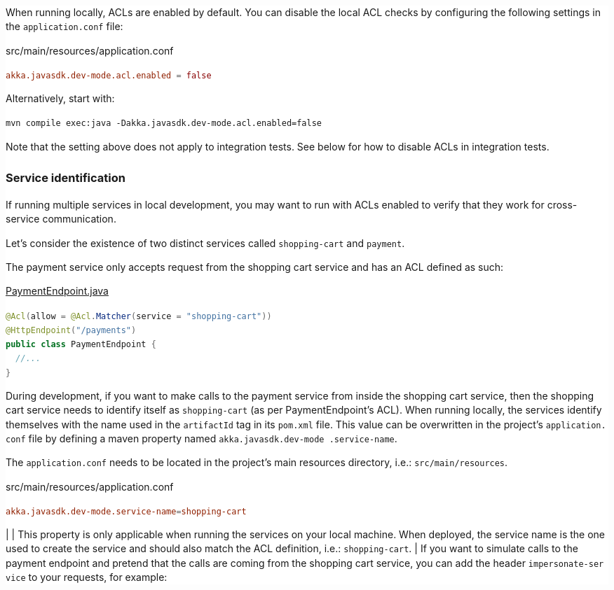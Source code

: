 When running locally, ACLs are enabled by default. You can disable the local ACL checks by configuring the following settings in the `application.conf` file:

src/main/resources/application.conf
```conf
akka.javasdk.dev-mode.acl.enabled = false
```
Alternatively, start with:

```shell
mvn compile exec:java -Dakka.javasdk.dev-mode.acl.enabled=false
```
Note that the setting above does not apply to integration tests. See below for how to disable ACLs in integration tests.

### <a href="about:blank#_service_identification"></a> Service identification

If running multiple services in local development, you may want to run with ACLs enabled to verify that they work for
cross-service communication.

Let’s consider the existence of two distinct services called `shopping-cart` and `payment`.

The payment service only accepts request from the shopping cart service and has an ACL defined as
such:

[PaymentEndpoint.java](https://github.com/akka/akka-sdk/blob/main/samples/doc-snippets/src/main/java/com/example/acl/PaymentEndpoint.java)
```java
@Acl(allow = @Acl.Matcher(service = "shopping-cart"))
@HttpEndpoint("/payments")
public class PaymentEndpoint {
  //...
}
```
During development, if you want to make calls to the payment service from inside the shopping cart service, then the
shopping cart service needs to identify itself as `shopping-cart` (as per PaymentEndpoint’s ACL). When running
locally, the services identify themselves with the name used in the `artifactId` tag in its `pom.xml` file. This value can be
overwritten in the project’s `application.conf` file by defining a maven property named `akka.javasdk.dev-mode
.service-name`.

The `application.conf` needs to be located in the project’s main resources directory, i.e.: `src/main/resources`.

src/main/resources/application.conf
```conf
akka.javasdk.dev-mode.service-name=shopping-cart
```

|  | This property is only applicable when running the services on your local machine. When deployed, the service name
is the one used to create the service and should also match the ACL definition, i.e.: `shopping-cart`. |
If you want to simulate calls to the payment endpoint and pretend that the calls are
coming from the shopping cart service, you can add the header `impersonate-service` to your requests, for example:
